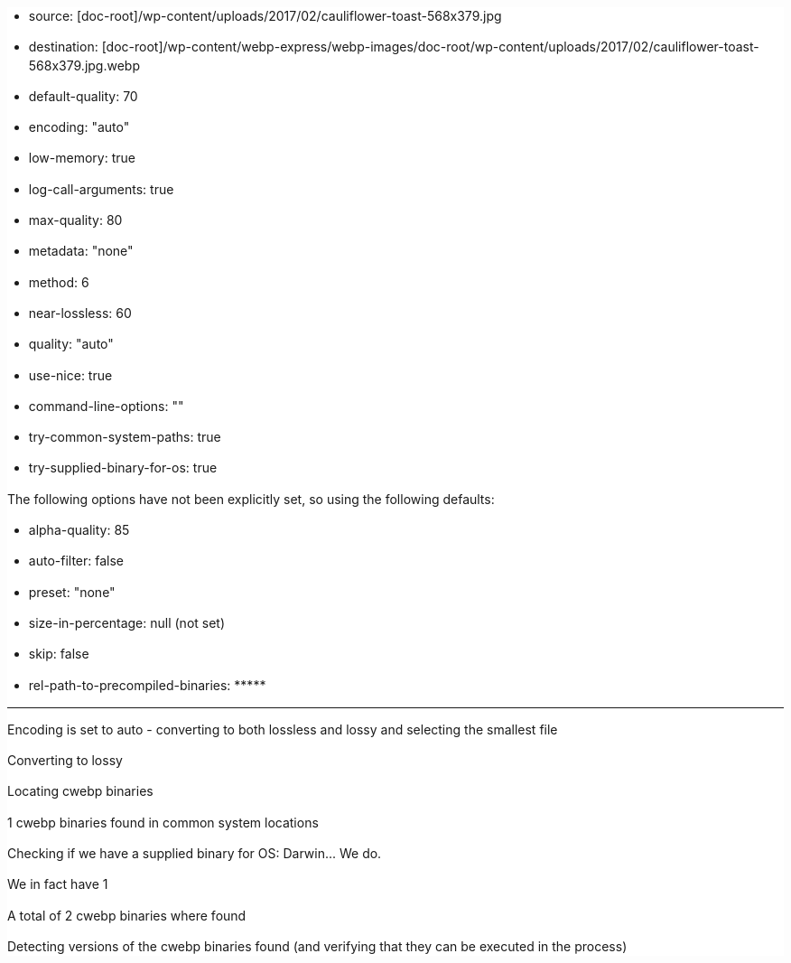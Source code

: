 - source: [doc-root]/wp-content/uploads/2017/02/cauliflower-toast-568x379.jpg

- destination: [doc-root]/wp-content/webp-express/webp-images/doc-root/wp-content/uploads/2017/02/cauliflower-toast-568x379.jpg.webp

- default-quality: 70

- encoding: "auto"

- low-memory: true

- log-call-arguments: true

- max-quality: 80

- metadata: "none"

- method: 6

- near-lossless: 60

- quality: "auto"

- use-nice: true

- command-line-options: ""

- try-common-system-paths: true

- try-supplied-binary-for-os: true


The following options have not been explicitly set, so using the following defaults:

- alpha-quality: 85

- auto-filter: false

- preset: "none"

- size-in-percentage: null (not set)

- skip: false

- rel-path-to-precompiled-binaries: *****

------------


Encoding is set to auto - converting to both lossless and lossy and selecting the smallest file


Converting to lossy

Locating cwebp binaries

1 cwebp binaries found in common system locations

Checking if we have a supplied binary for OS: Darwin... We do.

We in fact have 1

A total of 2 cwebp binaries where found

Detecting versions of the cwebp binaries found (and verifying that they can be executed in the process)
